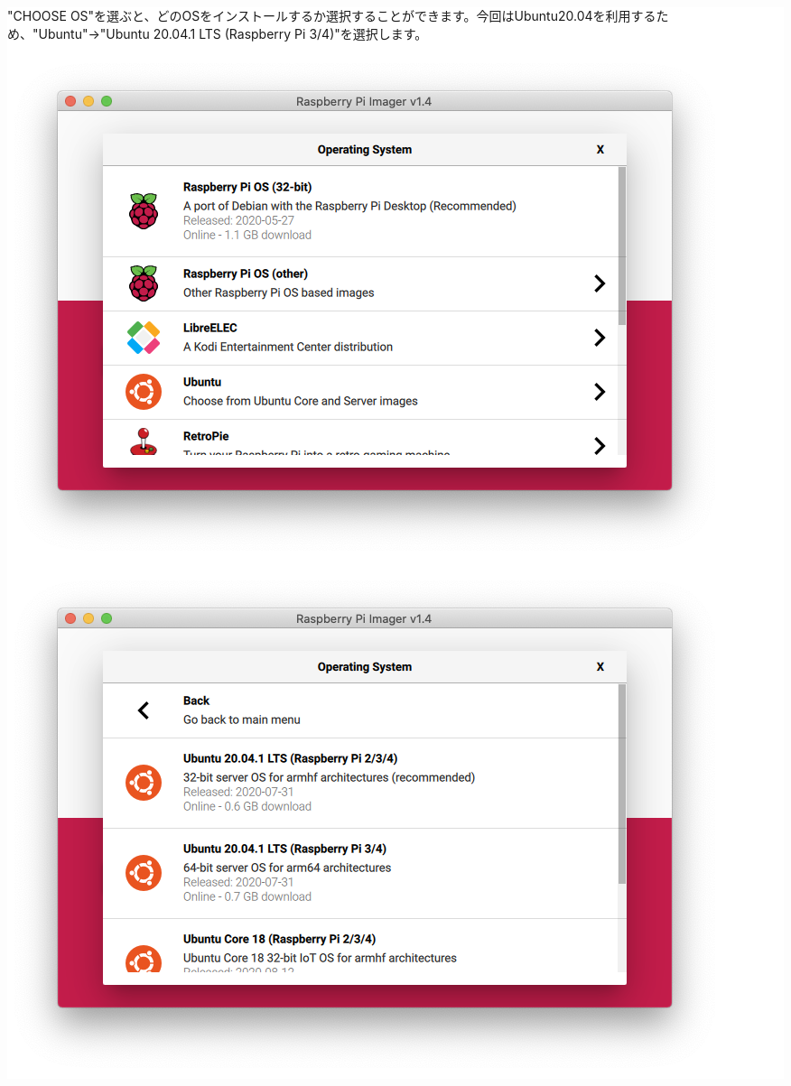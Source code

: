 "CHOOSE OS"を選ぶと、どのOSをインストールするか選択することができます。今回はUbuntu20.04を利用するため、"Ubuntu"→"Ubuntu 20.04.1 LTS (Raspberry Pi 3/4)"を選択します。

![rpii-chooseos.png](./burn-sd/rpii-chooseos.png)

![rpii-chooseos-detail.png](./burn-sd/rpii-chooseos-detail.png)
